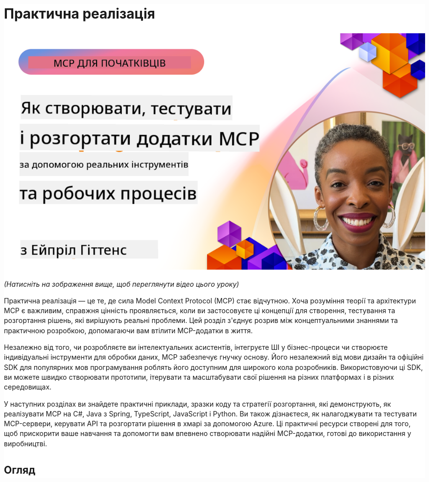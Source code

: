 
# Практична реалізація

[![Як створювати, тестувати та розгортати MCP-додатки з використанням реальних інструментів та робочих процесів](../../../translated_images/05.64bea204e25ca891e3dd8b8f960d2170b9a000d8364305f57db3ec4a2c049a9a.uk.png)](https://youtu.be/vCN9-mKBDfQ)

_(Натисніть на зображення вище, щоб переглянути відео цього уроку)_

Практична реалізація — це те, де сила Model Context Protocol (MCP) стає відчутною. Хоча розуміння теорії та архітектури MCP є важливим, справжня цінність проявляється, коли ви застосовуєте ці концепції для створення, тестування та розгортання рішень, які вирішують реальні проблеми. Цей розділ з'єднує розрив між концептуальними знаннями та практичною розробкою, допомагаючи вам втілити MCP-додатки в життя.

Незалежно від того, чи розробляєте ви інтелектуальних асистентів, інтегруєте ШІ у бізнес-процеси чи створюєте індивідуальні інструменти для обробки даних, MCP забезпечує гнучку основу. Його незалежний від мови дизайн та офіційні SDK для популярних мов програмування роблять його доступним для широкого кола розробників. Використовуючи ці SDK, ви можете швидко створювати прототипи, ітерувати та масштабувати свої рішення на різних платформах і в різних середовищах.

У наступних розділах ви знайдете практичні приклади, зразки коду та стратегії розгортання, які демонструють, як реалізувати MCP на C#, Java з Spring, TypeScript, JavaScript і Python. Ви також дізнаєтеся, як налагоджувати та тестувати MCP-сервери, керувати API та розгортати рішення в хмарі за допомогою Azure. Ці практичні ресурси створені для того, щоб прискорити ваше навчання та допомогти вам впевнено створювати надійні MCP-додатки, готові до використання у виробництві.

## Огляд
